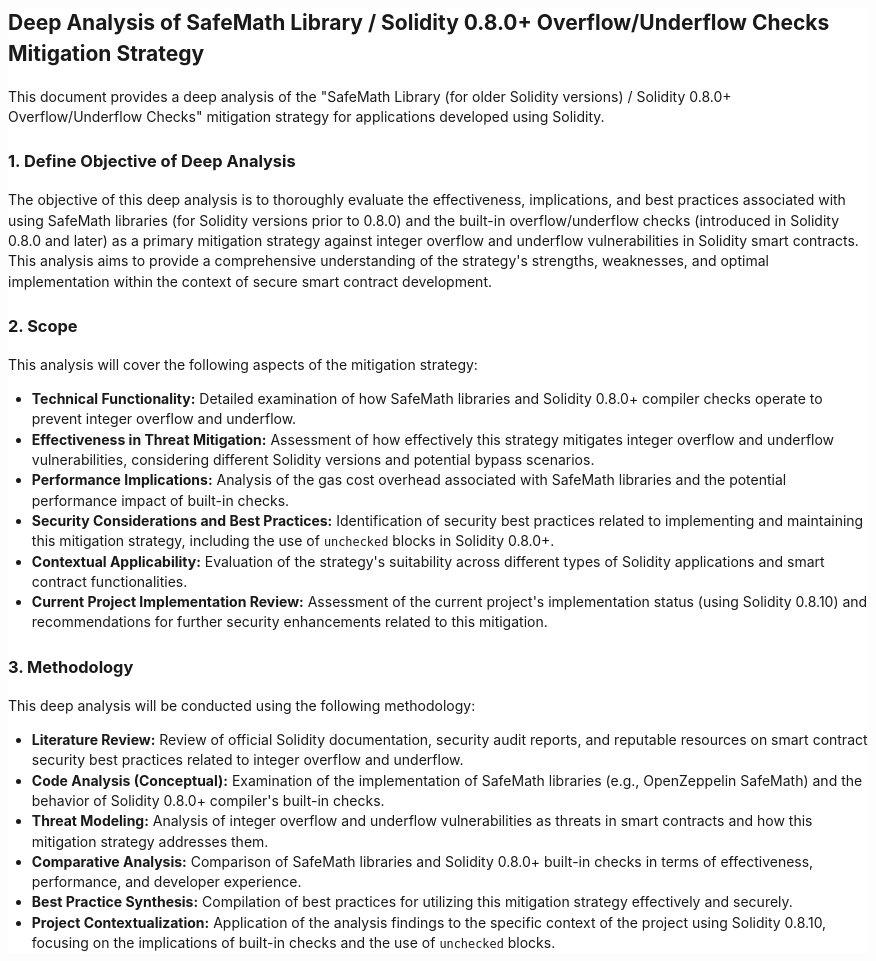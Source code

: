 ## Deep Analysis of SafeMath Library / Solidity 0.8.0+ Overflow/Underflow Checks Mitigation Strategy

This document provides a deep analysis of the "SafeMath Library (for older Solidity versions) / Solidity 0.8.0+ Overflow/Underflow Checks" mitigation strategy for applications developed using Solidity.

### 1. Define Objective of Deep Analysis

The objective of this deep analysis is to thoroughly evaluate the effectiveness, implications, and best practices associated with using SafeMath libraries (for Solidity versions prior to 0.8.0) and the built-in overflow/underflow checks (introduced in Solidity 0.8.0 and later) as a primary mitigation strategy against integer overflow and underflow vulnerabilities in Solidity smart contracts. This analysis aims to provide a comprehensive understanding of the strategy's strengths, weaknesses, and optimal implementation within the context of secure smart contract development.

### 2. Scope

This analysis will cover the following aspects of the mitigation strategy:

*   **Technical Functionality:** Detailed examination of how SafeMath libraries and Solidity 0.8.0+ compiler checks operate to prevent integer overflow and underflow.
*   **Effectiveness in Threat Mitigation:** Assessment of how effectively this strategy mitigates integer overflow and underflow vulnerabilities, considering different Solidity versions and potential bypass scenarios.
*   **Performance Implications:** Analysis of the gas cost overhead associated with SafeMath libraries and the potential performance impact of built-in checks.
*   **Security Considerations and Best Practices:** Identification of security best practices related to implementing and maintaining this mitigation strategy, including the use of `unchecked` blocks in Solidity 0.8.0+.
*   **Contextual Applicability:** Evaluation of the strategy's suitability across different types of Solidity applications and smart contract functionalities.
*   **Current Project Implementation Review:**  Assessment of the current project's implementation status (using Solidity 0.8.10) and recommendations for further security enhancements related to this mitigation.

### 3. Methodology

This deep analysis will be conducted using the following methodology:

*   **Literature Review:** Review of official Solidity documentation, security audit reports, and reputable resources on smart contract security best practices related to integer overflow and underflow.
*   **Code Analysis (Conceptual):** Examination of the implementation of SafeMath libraries (e.g., OpenZeppelin SafeMath) and the behavior of Solidity 0.8.0+ compiler's built-in checks.
*   **Threat Modeling:**  Analysis of integer overflow and underflow vulnerabilities as threats in smart contracts and how this mitigation strategy addresses them.
*   **Comparative Analysis:** Comparison of SafeMath libraries and Solidity 0.8.0+ built-in checks in terms of effectiveness, performance, and developer experience.
*   **Best Practice Synthesis:**  Compilation of best practices for utilizing this mitigation strategy effectively and securely.
*   **Project Contextualization:**  Application of the analysis findings to the specific context of the project using Solidity 0.8.10, focusing on the implications of built-in checks and the use of `unchecked` blocks.
